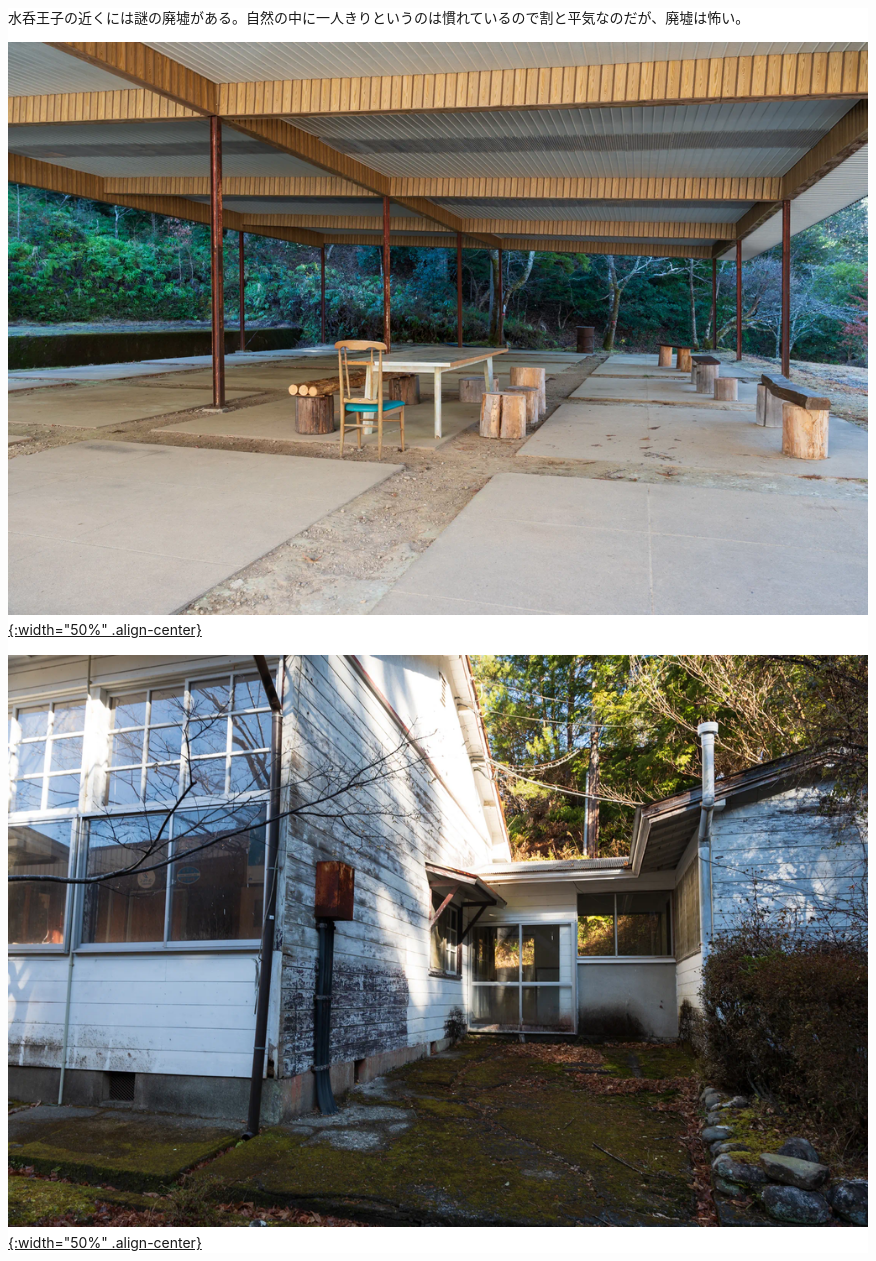 
水呑王子の近くには謎の廃墟がある。自然の中に一人きりというのは慣れているので割と平気なのだが、廃墟は怖い。

[![](/assets/images/posts/20230105_kumano/kumano-36.webp){:width="50%" .align-center} ](/assets/images/posts/20230105_kumano/kumano-36.webp)

[![](/assets/images/posts/20230105_kumano/kumano-37.webp){:width="50%" .align-center} ](/assets/images/posts/20230105_kumano/kumano-37.webp)

